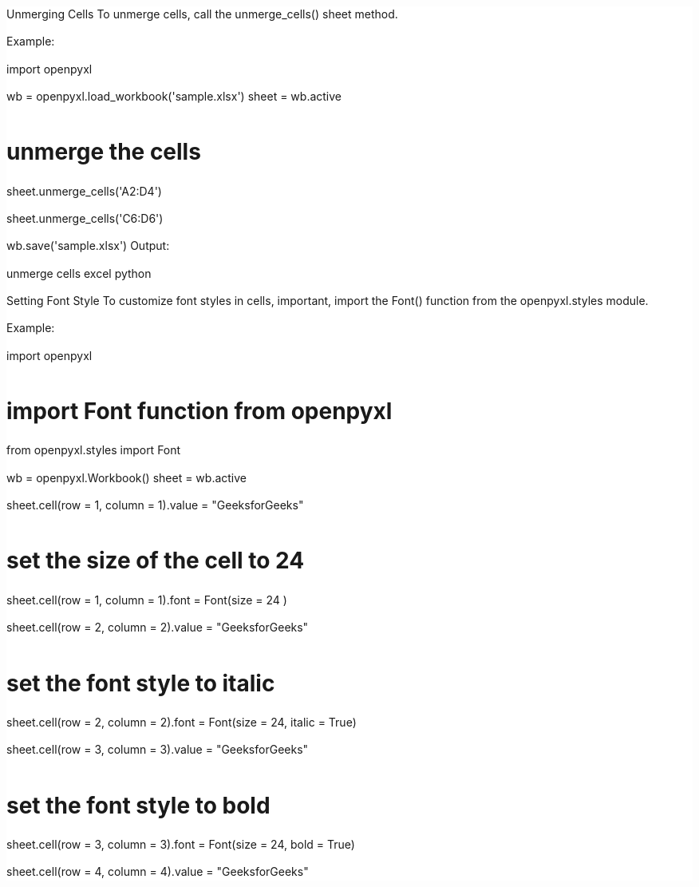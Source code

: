 Unmerging Cells
To unmerge cells, call the unmerge_cells() sheet method.

Example:

import openpyxl 
  
  
wb = openpyxl.load_workbook('sample.xlsx') 
sheet = wb.active 
  
# unmerge the cells 
sheet.unmerge_cells('A2:D4') 
  
sheet.unmerge_cells('C6:D6') 
  
wb.save('sample.xlsx')
Output:

unmerge cells excel python

Setting Font Style
To customize font styles in cells, important, import the Font() function from the openpyxl.styles module.

Example:

import openpyxl 
  
# import Font function from openpyxl 
from openpyxl.styles import Font 
  
  
wb = openpyxl.Workbook() 
sheet = wb.active 
  
sheet.cell(row = 1, column = 1).value = "GeeksforGeeks"
  
# set the size of the cell to 24 
sheet.cell(row = 1, column = 1).font = Font(size = 24 ) 
  
sheet.cell(row = 2, column = 2).value = "GeeksforGeeks"
  
# set the font style to italic 
sheet.cell(row = 2, column = 2).font = Font(size = 24, italic = True) 
  
sheet.cell(row = 3, column = 3).value = "GeeksforGeeks"
  
# set the font style to bold 
sheet.cell(row = 3, column = 3).font = Font(size = 24, bold = True) 
  
sheet.cell(row = 4, column = 4).value = "GeeksforGeeks"
  